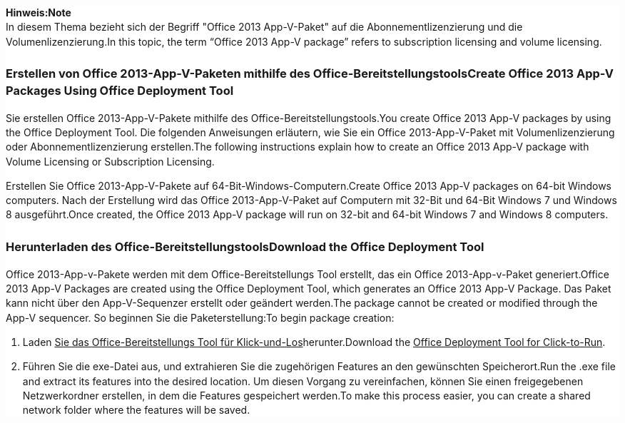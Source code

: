 

**<span data-ttu-id="bbf22-173">Hinweis:</span><span class="sxs-lookup"><span data-stu-id="bbf22-173">Note</span></span>**  
<span data-ttu-id="bbf22-174">In diesem Thema bezieht sich der Begriff "Office 2013 App-V-Paket" auf die Abonnementlizenzierung und die Volumenlizenzierung.</span><span class="sxs-lookup"><span data-stu-id="bbf22-174">In this topic, the term “Office 2013 App-V package” refers to subscription licensing and volume licensing.</span></span>


### <span data-ttu-id="bbf22-175">Erstellen von Office 2013-App-V-Paketen mithilfe des Office-Bereitstellungstools</span><span class="sxs-lookup"><span data-stu-id="bbf22-175">Create Office 2013 App-V Packages Using Office Deployment Tool</span></span>

<span data-ttu-id="bbf22-176">Sie erstellen Office 2013-App-V-Pakete mithilfe des Office-Bereitstellungstools.</span><span class="sxs-lookup"><span data-stu-id="bbf22-176">You create Office 2013 App-V packages by using the Office Deployment Tool.</span></span> <span data-ttu-id="bbf22-177">Die folgenden Anweisungen erläutern, wie Sie ein Office 2013-App-V-Paket mit Volumenlizenzierung oder Abonnementlizenzierung erstellen.</span><span class="sxs-lookup"><span data-stu-id="bbf22-177">The following instructions explain how to create an Office 2013 App-V package with Volume Licensing or Subscription Licensing.</span></span>

<span data-ttu-id="bbf22-178">Erstellen Sie Office 2013-App-V-Pakete auf 64-Bit-Windows-Computern.</span><span class="sxs-lookup"><span data-stu-id="bbf22-178">Create Office 2013 App-V packages on 64-bit Windows computers.</span></span> <span data-ttu-id="bbf22-179">Nach der Erstellung wird das Office 2013-App-V-Paket auf Computern mit 32-Bit und 64-Bit Windows 7 und Windows 8 ausgeführt.</span><span class="sxs-lookup"><span data-stu-id="bbf22-179">Once created, the Office 2013 App-V package will run on 32-bit and 64-bit Windows 7 and Windows 8 computers.</span></span>

### <span data-ttu-id="bbf22-180">Herunterladen des Office-Bereitstellungstools</span><span class="sxs-lookup"><span data-stu-id="bbf22-180">Download the Office Deployment Tool</span></span>

<span data-ttu-id="bbf22-181">Office 2013-App-v-Pakete werden mit dem Office-Bereitstellungs Tool erstellt, das ein Office 2013-App-v-Paket generiert.</span><span class="sxs-lookup"><span data-stu-id="bbf22-181">Office 2013 App-V Packages are created using the Office Deployment Tool, which generates an Office 2013 App-V Package.</span></span> <span data-ttu-id="bbf22-182">Das Paket kann nicht über den App-V-Sequenzer erstellt oder geändert werden.</span><span class="sxs-lookup"><span data-stu-id="bbf22-182">The package cannot be created or modified through the App-V sequencer.</span></span> <span data-ttu-id="bbf22-183">So beginnen Sie die Paketerstellung:</span><span class="sxs-lookup"><span data-stu-id="bbf22-183">To begin package creation:</span></span>

1.  <span data-ttu-id="bbf22-184">Laden [Sie das Office-Bereitstellungs Tool für Klick-und-Los](https://www.microsoft.com/download/details.aspx?id=36778)herunter.</span><span class="sxs-lookup"><span data-stu-id="bbf22-184">Download the [Office Deployment Tool for Click-to-Run](https://www.microsoft.com/download/details.aspx?id=36778).</span></span>

2.  <span data-ttu-id="bbf22-185">Führen Sie die exe-Datei aus, und extrahieren Sie die zugehörigen Features an den gewünschten Speicherort.</span><span class="sxs-lookup"><span data-stu-id="bbf22-185">Run the .exe file and extract its features into the desired location.</span></span> <span data-ttu-id="bbf22-186">Um diesen Vorgang zu vereinfachen, können Sie einen freigegebenen Netzwerkordner erstellen, in dem die Features gespeichert werden.</span><span class="sxs-lookup"><span data-stu-id="bbf22-186">To make this process easier, you can create a shared network folder where the features will be saved.</span></span>
